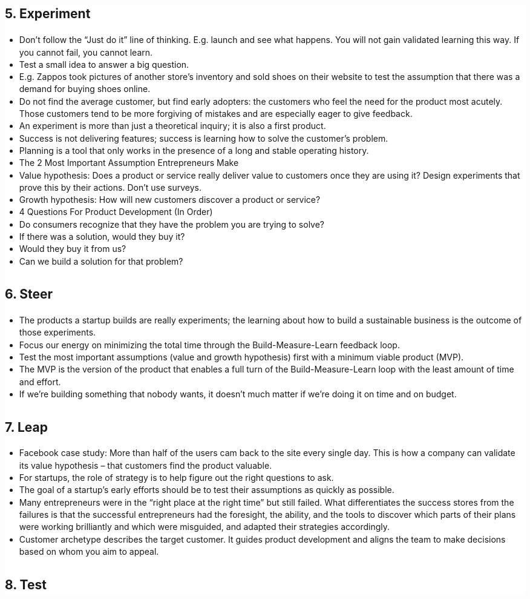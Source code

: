 ## 5. Experiment

- Don’t follow the “Just do it” line of thinking. E.g. launch and see what happens. You will not gain validated learning this way. If you cannot fail, you cannot learn.
- Test a small idea to answer a big question.
- E.g. Zappos took pictures of another store’s inventory and sold shoes on their website to test the assumption that there was a demand for buying shoes online.
- Do not find the average customer, but find early adopters: the customers who feel the need for the product most acutely. Those customers tend to be more forgiving of mistakes and are especially eager to give feedback.
- An experiment is more than just a theoretical inquiry; it is also a first product.
- Success is not delivering features; success is learning how to solve the customer’s problem.
- Planning is a tool that only works in the presence of a long and stable operating history.
- The 2 Most Important Assumption Entrepreneurs Make
- Value hypothesis: Does a product or service really deliver value to customers once they are using it? Design experiments that prove this by their actions. Don’t use surveys.
- Growth hypothesis: How will new customers discover a product or service?
- 4 Questions For Product Development (In Order)
- Do consumers recognize that they have the problem you are trying to solve?
- If there was a solution, would they buy it?
- Would they buy it from us?
- Can we build a solution for that problem?

## 6. Steer

- The products a startup builds are really experiments; the learning about how to build a sustainable business is the outcome of those experiments.
- Focus our energy on minimizing the total time through the Build-Measure-Learn feedback loop.
- Test the most important assumptions (value and growth hypothesis) first with a minimum viable product (MVP).
- The MVP is the version of the product that enables a full turn of the Build-Measure-Learn loop with the least amount of time and effort.
- If we’re building something that nobody wants, it doesn’t much matter if we’re doing it on time and on budget.

## 7. Leap

- Facebook case study: More than half of the users cam back to the site every single day. This is how a company can validate its value hypothesis – that customers find the product valuable.
- For startups, the role of strategy is to help figure out the right questions to ask.
- The goal of a startup’s early efforts should be to test their assumptions as quickly as possible.
- Many entrepreneurs were in the “right place at the right time” but still failed. What differentiates the success stores from the failures is that the successful entrepreneurs had the foresight, the ability, and the tools to discover which parts of their plans were working brilliantly and which were misguided, and adapted their strategies accordingly.
- Customer archetype describes the target customer. It guides product development and aligns the team to make decisions based on whom you aim to appeal.

## 8. Test
